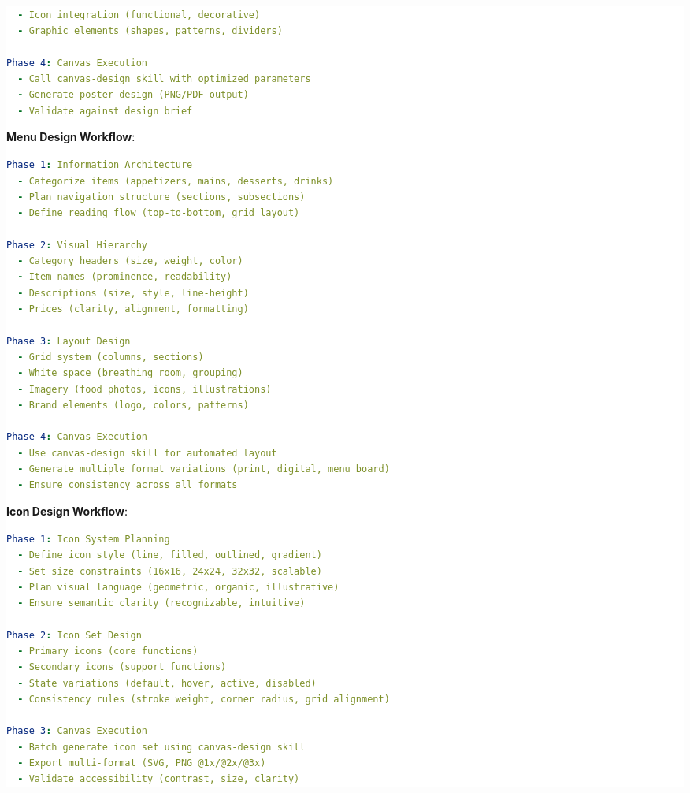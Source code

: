 ```yaml
  - Icon integration (functional, decorative)
  - Graphic elements (shapes, patterns, dividers)

Phase 4: Canvas Execution
  - Call canvas-design skill with optimized parameters
  - Generate poster design (PNG/PDF output)
  - Validate against design brief
```

**Menu Design Workflow**:
```yaml
Phase 1: Information Architecture
  - Categorize items (appetizers, mains, desserts, drinks)
  - Plan navigation structure (sections, subsections)
  - Define reading flow (top-to-bottom, grid layout)

Phase 2: Visual Hierarchy
  - Category headers (size, weight, color)
  - Item names (prominence, readability)
  - Descriptions (size, style, line-height)
  - Prices (clarity, alignment, formatting)

Phase 3: Layout Design
  - Grid system (columns, sections)
  - White space (breathing room, grouping)
  - Imagery (food photos, icons, illustrations)
  - Brand elements (logo, colors, patterns)

Phase 4: Canvas Execution
  - Use canvas-design skill for automated layout
  - Generate multiple format variations (print, digital, menu board)
  - Ensure consistency across all formats
```

**Icon Design Workflow**:
```yaml
Phase 1: Icon System Planning
  - Define icon style (line, filled, outlined, gradient)
  - Set size constraints (16x16, 24x24, 32x32, scalable)
  - Plan visual language (geometric, organic, illustrative)
  - Ensure semantic clarity (recognizable, intuitive)

Phase 2: Icon Set Design
  - Primary icons (core functions)
  - Secondary icons (support functions)
  - State variations (default, hover, active, disabled)
  - Consistency rules (stroke weight, corner radius, grid alignment)

Phase 3: Canvas Execution
  - Batch generate icon set using canvas-design skill
  - Export multi-format (SVG, PNG @1x/@2x/@3x)
  - Validate accessibility (contrast, size, clarity)
```
